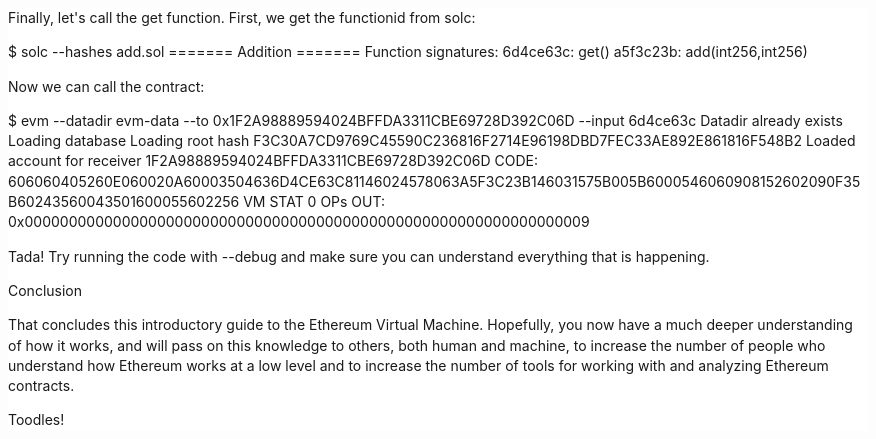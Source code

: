 
Finally, let's call the get function. First, we get the functionid from solc:

$ solc --hashes add.sol
======= Addition =======
Function signatures: 
6d4ce63c: get()
a5f3c23b: add(int256,int256)


Now we can call the contract:

$ evm --datadir evm-data --to 0x1F2A98889594024BFFDA3311CBE69728D392C06D --input 6d4ce63c
Datadir already exists
Loading database
Loading root hash F3C30A7CD9769C45590C236816F2714E96198DBD7FEC33AE892E861816F548B2
Loaded account for receiver 1F2A98889594024BFFDA3311CBE69728D392C06D
CODE: 606060405260E060020A60003504636D4CE63C81146024578063A5F3C23B146031575B005B6000546060908152602090F35B60243560043501600055602256
VM STAT 0 OPs
OUT: 0x0000000000000000000000000000000000000000000000000000000000000009


Tada! Try running the code with --debug and make sure you can understand everything that is happening.

Conclusion

That concludes this introductory guide to the Ethereum Virtual Machine. Hopefully, you now have a much deeper understanding of how it works, and will pass on this knowledge to others, both human and machine, to increase the number of people who understand how Ethereum works at a low level and to increase the number of tools for working with and analyzing Ethereum contracts.

Toodles!
